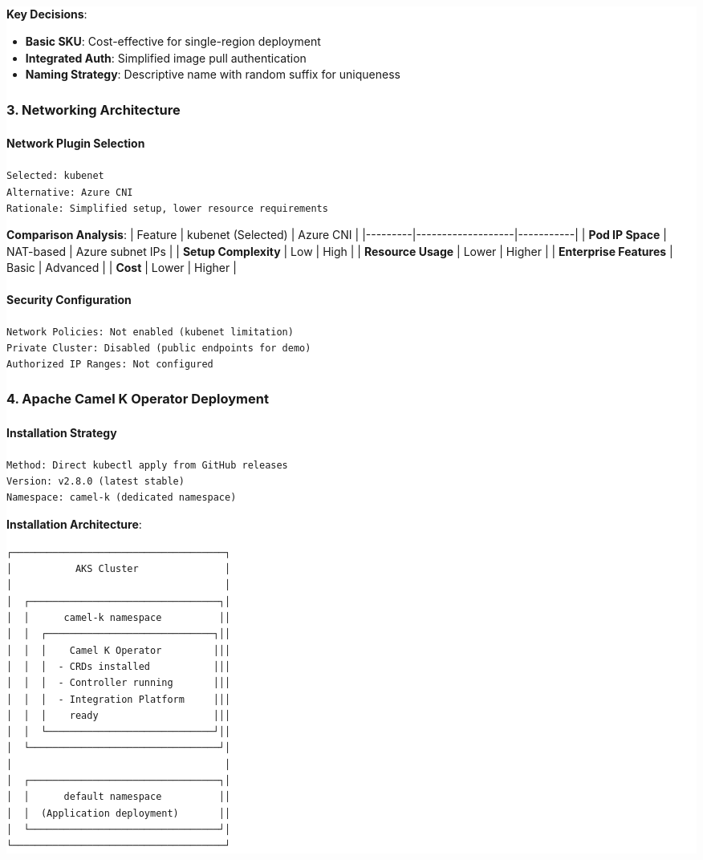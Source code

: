 **Key Decisions**:
- **Basic SKU**: Cost-effective for single-region deployment
- **Integrated Auth**: Simplified image pull authentication
- **Naming Strategy**: Descriptive name with random suffix for uniqueness

### 3. Networking Architecture

#### Network Plugin Selection
```
Selected: kubenet
Alternative: Azure CNI
Rationale: Simplified setup, lower resource requirements
```

**Comparison Analysis**:
| Feature | kubenet (Selected) | Azure CNI |
|---------|-------------------|-----------|
| **Pod IP Space** | NAT-based | Azure subnet IPs |
| **Setup Complexity** | Low | High |
| **Resource Usage** | Lower | Higher |
| **Enterprise Features** | Basic | Advanced |
| **Cost** | Lower | Higher |

#### Security Configuration
```
Network Policies: Not enabled (kubenet limitation)
Private Cluster: Disabled (public endpoints for demo)
Authorized IP Ranges: Not configured
```

### 4. Apache Camel K Operator Deployment

#### Installation Strategy
```
Method: Direct kubectl apply from GitHub releases
Version: v2.8.0 (latest stable)
Namespace: camel-k (dedicated namespace)
```

**Installation Architecture**:
```
┌─────────────────────────────────────┐
│           AKS Cluster               │
│                                     │
│  ┌─────────────────────────────────┐│
│  │      camel-k namespace          ││
│  │  ┌─────────────────────────────┐││
│  │  │    Camel K Operator         │││
│  │  │  - CRDs installed           │││
│  │  │  - Controller running       │││
│  │  │  - Integration Platform     │││
│  │  │    ready                    │││
│  │  └─────────────────────────────┘││
│  └─────────────────────────────────┘│
│                                     │
│  ┌─────────────────────────────────┐│
│  │      default namespace          ││
│  │  (Application deployment)       ││
│  └─────────────────────────────────┘│
└─────────────────────────────────────┘
```

